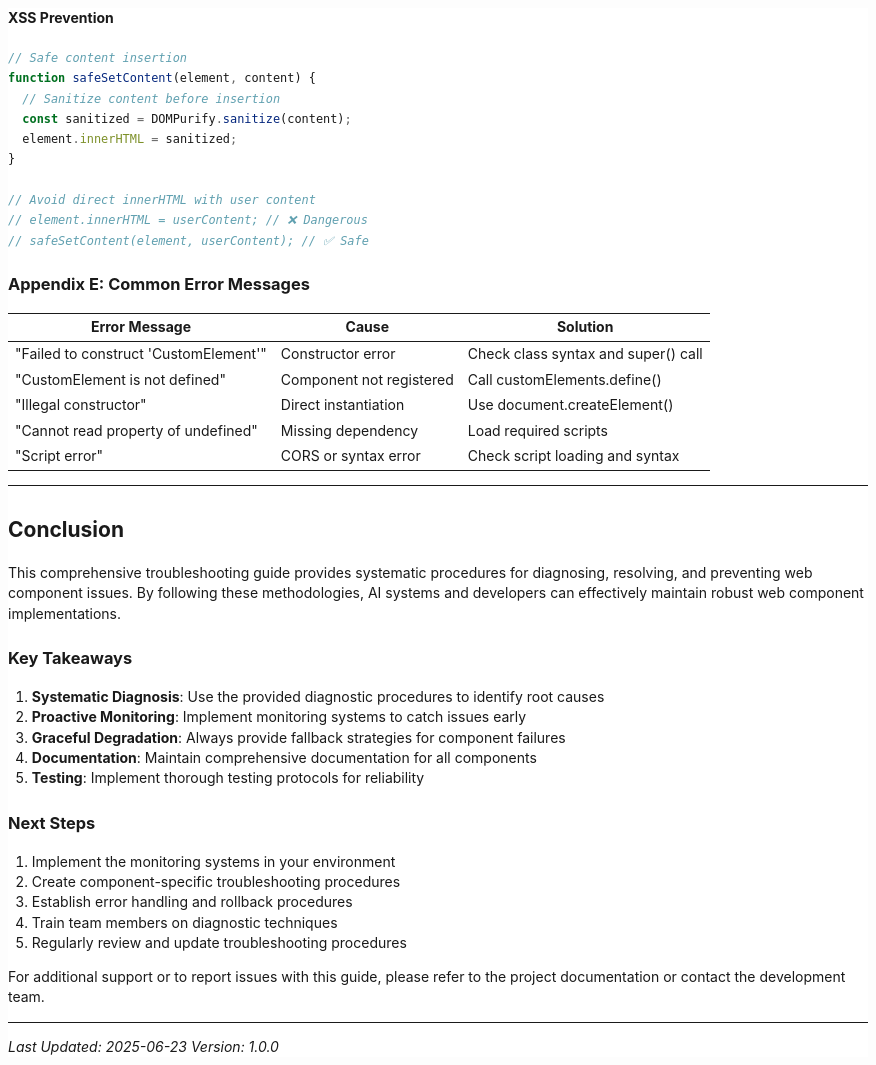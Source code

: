 #### XSS Prevention
```javascript
// Safe content insertion
function safeSetContent(element, content) {
  // Sanitize content before insertion
  const sanitized = DOMPurify.sanitize(content);
  element.innerHTML = sanitized;
}

// Avoid direct innerHTML with user content
// element.innerHTML = userContent; // ❌ Dangerous
// safeSetContent(element, userContent); // ✅ Safe
```

### Appendix E: Common Error Messages

| Error Message | Cause | Solution |
|---------------|-------|----------|
| "Failed to construct 'CustomElement'" | Constructor error | Check class syntax and super() call |
| "CustomElement is not defined" | Component not registered | Call customElements.define() |
| "Illegal constructor" | Direct instantiation | Use document.createElement() |
| "Cannot read property of undefined" | Missing dependency | Load required scripts |
| "Script error" | CORS or syntax error | Check script loading and syntax |

---

## Conclusion

This comprehensive troubleshooting guide provides systematic procedures for diagnosing, resolving, and preventing web component issues. By following these methodologies, AI systems and developers can effectively maintain robust web component implementations.

### Key Takeaways

1. **Systematic Diagnosis**: Use the provided diagnostic procedures to identify root causes
2. **Proactive Monitoring**: Implement monitoring systems to catch issues early
3. **Graceful Degradation**: Always provide fallback strategies for component failures
4. **Documentation**: Maintain comprehensive documentation for all components
5. **Testing**: Implement thorough testing protocols for reliability

### Next Steps

1. Implement the monitoring systems in your environment
2. Create component-specific troubleshooting procedures
3. Establish error handling and rollback procedures
4. Train team members on diagnostic techniques
5. Regularly review and update troubleshooting procedures

For additional support or to report issues with this guide, please refer to the project documentation or contact the development team.

---

*Last Updated: 2025-06-23*
*Version: 1.0.0*
